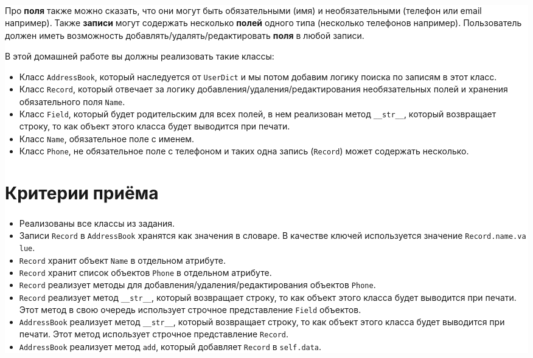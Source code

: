 Про __поля__ также можно сказать, что они могут быть обязательными (имя) и необязательными (телефон или email например).
Также __записи__ могут содержать несколько __полей__ одного типа (несколько телефонов например). Пользователь должен
иметь возможность добавлять/удалять/редактировать __поля__ в любой записи.

В этой домашней работе вы должны реализовать такие классы:

* Класс `AddressBook`, который наследуется от `UserDict` и мы потом добавим логику поиска по записям в этот класс.
* Класс `Record`, который отвечает за логику добавления/удаления/редактирования необязательных полей и хранения 
    обязательного поля `Name`.
* Класс `Field`, который будет родительским для всех полей, в нем реализован метод `__str__`, который возвращает строку,
    то как объект этого класса будет выводится при печати.
* Класс `Name`, обязательное поле с именем.
* Класс `Phone`, не обязательное поле с телефоном и таких одна запись (`Record`) может содержать несколько.

# Критерии приёма

* Реализованы все классы из задания.
* Записи `Record` в `AddressBook` хранятся как значения в словаре. В качестве ключей используется значение 
    `Record.name.value`.
* `Record` хранит объект `Name` в отдельном атрибуте.
* `Record` хранит список объектов `Phone` в отдельном атрибуте.
* `Record` реализует методы для добавления/удаления/редактирования объектов `Phone`.
* `Record` реализует метод `__str__`, который возвращает строку, то как объект этого класса будет выводится при печати.
    Этот метод в свою очередь использует строчное представление `Field` объектов.
* `AddressBook` реализует метод `__str__`, который возвращает строку, то как объект этого класса будет выводится при 
    печати. Этот метод использует строчное представление `Record`.
* `AddressBook` реализует метод `add`, который добавляет `Record` в `self.data`.
